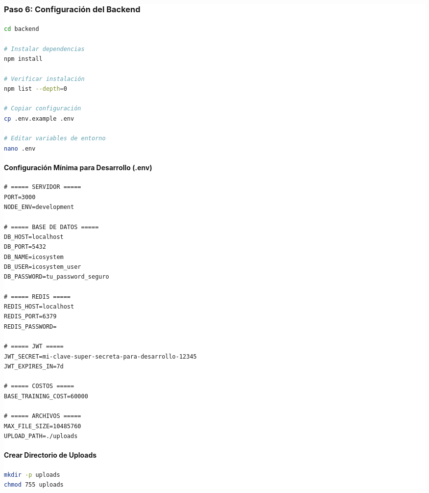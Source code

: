 ### Paso 6: Configuración del Backend

```bash
cd backend

# Instalar dependencias
npm install

# Verificar instalación
npm list --depth=0

# Copiar configuración
cp .env.example .env

# Editar variables de entorno
nano .env
```

#### Configuración Mínima para Desarrollo (.env)

```env
# ===== SERVIDOR =====
PORT=3000
NODE_ENV=development

# ===== BASE DE DATOS =====
DB_HOST=localhost
DB_PORT=5432
DB_NAME=icosystem
DB_USER=icosystem_user
DB_PASSWORD=tu_password_seguro

# ===== REDIS =====
REDIS_HOST=localhost
REDIS_PORT=6379
REDIS_PASSWORD=

# ===== JWT =====
JWT_SECRET=mi-clave-super-secreta-para-desarrollo-12345
JWT_EXPIRES_IN=7d

# ===== COSTOS =====
BASE_TRAINING_COST=60000

# ===== ARCHIVOS =====
MAX_FILE_SIZE=10485760
UPLOAD_PATH=./uploads
```

#### Crear Directorio de Uploads

```bash
mkdir -p uploads
chmod 755 uploads
```
